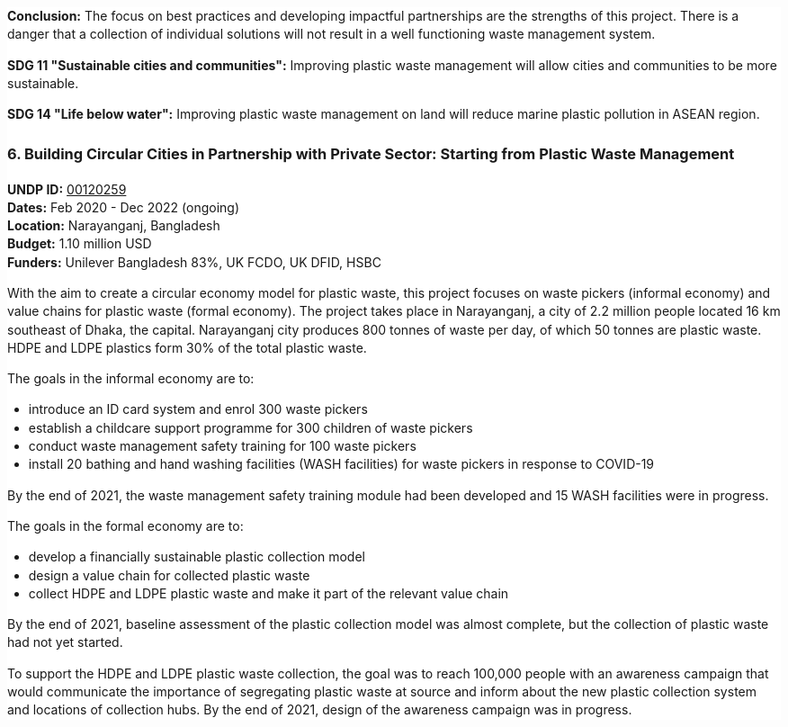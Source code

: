**Conclusion:** The focus on best practices and developing impactful partnerships are the strengths of this project. 
There is a danger that a collection of individual solutions will not result in a well functioning waste management system. 

**SDG 11 "Sustainable cities and communities":** Improving plastic waste management will allow cities and communities to be more sustainable.

**SDG 14 "Life below water":** Improving plastic waste management on land will reduce marine plastic pollution in ASEAN region.









### 6. Building Circular Cities in Partnership with Private Sector: Starting from Plastic Waste Management 

**UNDP ID:** [00120259][5] <br/>
**Dates:** Feb 2020 - Dec 2022 (ongoing) <br/>
**Location:** Narayanganj, Bangladesh <br/>
**Budget:** 1.10 million USD <br/>
**Funders:** Unilever Bangladesh 83%, UK FCDO, UK DFID, HSBC 


With the aim to create a circular economy model for plastic waste, this project focuses on waste pickers (informal economy) and value chains for plastic waste (formal economy). 
The project takes place in Narayanganj, a city of 2.2 million people located 16 km southeast of Dhaka, the capital. 
Narayanganj city produces 800 tonnes of waste per day, of which 50 tonnes are plastic waste. 
HDPE and LDPE plastics form 30% of the total plastic waste. 

The goals in the informal economy are to:
* introduce an ID card system and enrol 300 waste pickers
* establish a childcare support programme for 300 children of waste pickers
* conduct waste management safety training for 100 waste pickers
* install 20 bathing and hand washing facilities (WASH facilities) for waste pickers in response to COVID-19

By the end of 2021, the waste management safety training module had been developed and 15 WASH facilities were in progress.

The goals in the formal economy are to:
* develop a financially sustainable plastic collection model
* design a value chain for collected plastic waste
* collect HDPE and LDPE plastic waste and make it part of the relevant value chain

By the end of 2021, baseline assessment of the plastic collection model was almost complete, but the collection of plastic waste had not yet started.

To support the HDPE and LDPE plastic waste collection, the goal was to reach 100,000 people with an awareness campaign that would communicate the importance of segregating plastic waste at source and inform about the new plastic collection system and locations of collection hubs. By the end of 2021, design of the awareness campaign was in progress.


[1]: https://docs.google.com/spreadsheets/d/1FfM0MyacdKvLdndJ17NqJ8KVzdM5VkfyXE-Sdu_j_Vc/edit?usp=sharing
[3]: https://open.undp.org/projects/00131629
[4]: https://open.undp.org/projects/00096923
[5]: https://open.undp.org/projects/00126111
[6]: https://open.undp.org/projects/00096561
[7]: https://open.undp.org/projects/00121267
[8]: https://open.undp.org/projects/00134953
[9]: https://open.undp.org/projects/00134411
[10]: https://open.undp.org/projects/00121996
[11]: https://open.undp.org/projects/00123967
[12]: https://open.undp.org/projects/00136286
[13]: https://open.undp.org/projects/00125235
[14]: https://open.undp.org/projects/00097168
[15]: https://open.undp.org/projects/00124209
[16]: https://open.undp.org/projects/00083160
[17]: https://open.undp.org/projects/00136690 
[18]: http://www.clinmedres.org/content/1/4/281.short